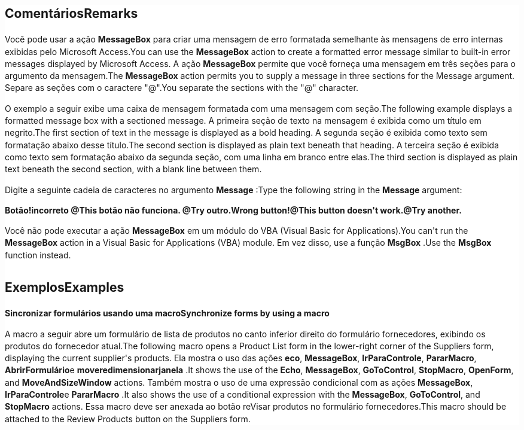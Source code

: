 
## <a name="remarks"></a><span data-ttu-id="e0a33-128">Comentários</span><span class="sxs-lookup"><span data-stu-id="e0a33-128">Remarks</span></span>

<span data-ttu-id="e0a33-129">Você pode usar a ação **MessageBox** para criar uma mensagem de erro formatada semelhante às mensagens de erro internas exibidas pelo Microsoft Access.</span><span class="sxs-lookup"><span data-stu-id="e0a33-129">You can use the **MessageBox** action to create a formatted error message similar to built-in error messages displayed by Microsoft Access.</span></span> <span data-ttu-id="e0a33-130">A ação **MessageBox** permite que você forneça uma mensagem em três seções para o argumento da mensagem.</span><span class="sxs-lookup"><span data-stu-id="e0a33-130">The **MessageBox** action permits you to supply a message in three sections for the Message argument.</span></span> <span data-ttu-id="e0a33-131">Separe as seções com o caractere "@".</span><span class="sxs-lookup"><span data-stu-id="e0a33-131">You separate the sections with the "@" character.</span></span>

<span data-ttu-id="e0a33-132">O exemplo a seguir exibe uma caixa de mensagem formatada com uma mensagem com seção.</span><span class="sxs-lookup"><span data-stu-id="e0a33-132">The following example displays a formatted message box with a sectioned message.</span></span> <span data-ttu-id="e0a33-133">A primeira seção de texto na mensagem é exibida como um título em negrito.</span><span class="sxs-lookup"><span data-stu-id="e0a33-133">The first section of text in the message is displayed as a bold heading.</span></span> <span data-ttu-id="e0a33-134">A segunda seção é exibida como texto sem formatação abaixo desse título.</span><span class="sxs-lookup"><span data-stu-id="e0a33-134">The second section is displayed as plain text beneath that heading.</span></span> <span data-ttu-id="e0a33-135">A terceira seção é exibida como texto sem formatação abaixo da segunda seção, com uma linha em branco entre elas.</span><span class="sxs-lookup"><span data-stu-id="e0a33-135">The third section is displayed as plain text beneath the second section, with a blank line between them.</span></span>

<span data-ttu-id="e0a33-136">Digite a seguinte cadeia de caracteres no argumento **Message** :</span><span class="sxs-lookup"><span data-stu-id="e0a33-136">Type the following string in the **Message** argument:</span></span>

<span data-ttu-id="e0a33-137">**Botão\!incorreto @This botão não funciona. @Try outro.**</span><span class="sxs-lookup"><span data-stu-id="e0a33-137">**Wrong button\!@This button doesn't work.@Try another.**</span></span>

<span data-ttu-id="e0a33-138">Você não pode executar a ação **MessageBox** em um módulo do VBA (Visual Basic for Applications).</span><span class="sxs-lookup"><span data-stu-id="e0a33-138">You can't run the **MessageBox** action in a Visual Basic for Applications (VBA) module.</span></span> <span data-ttu-id="e0a33-139">Em vez disso, use a função **MsgBox** .</span><span class="sxs-lookup"><span data-stu-id="e0a33-139">Use the **MsgBox** function instead.</span></span>

## <a name="examples"></a><span data-ttu-id="e0a33-140">Exemplos</span><span class="sxs-lookup"><span data-stu-id="e0a33-140">Examples</span></span>

<span data-ttu-id="e0a33-141">**Sincronizar formulários usando uma macro**</span><span class="sxs-lookup"><span data-stu-id="e0a33-141">**Synchronize forms by using a macro**</span></span>

<span data-ttu-id="e0a33-142">A macro a seguir abre um formulário de lista de produtos no canto inferior direito do formulário fornecedores, exibindo os produtos do fornecedor atual.</span><span class="sxs-lookup"><span data-stu-id="e0a33-142">The following macro opens a Product List form in the lower-right corner of the Suppliers form, displaying the current supplier's products.</span></span> <span data-ttu-id="e0a33-143">Ela mostra o uso das ações **eco**, **MessageBox**, **IrParaControle**, **PararMacro**, **AbrirFormulário**e **moveredimensionarjanela** .</span><span class="sxs-lookup"><span data-stu-id="e0a33-143">It shows the use of the **Echo**, **MessageBox**, **GoToControl**, **StopMacro**, **OpenForm**, and **MoveAndSizeWindow** actions.</span></span> <span data-ttu-id="e0a33-144">Também mostra o uso de uma expressão condicional com as ações **MessageBox**, **IrParaControle**e **PararMacro** .</span><span class="sxs-lookup"><span data-stu-id="e0a33-144">It also shows the use of a conditional expression with the **MessageBox**, **GoToControl**, and **StopMacro** actions.</span></span> <span data-ttu-id="e0a33-145">Essa macro deve ser anexada ao botão reVisar produtos no formulário fornecedores.</span><span class="sxs-lookup"><span data-stu-id="e0a33-145">This macro should be attached to the Review Products button on the Suppliers form.</span></span>

